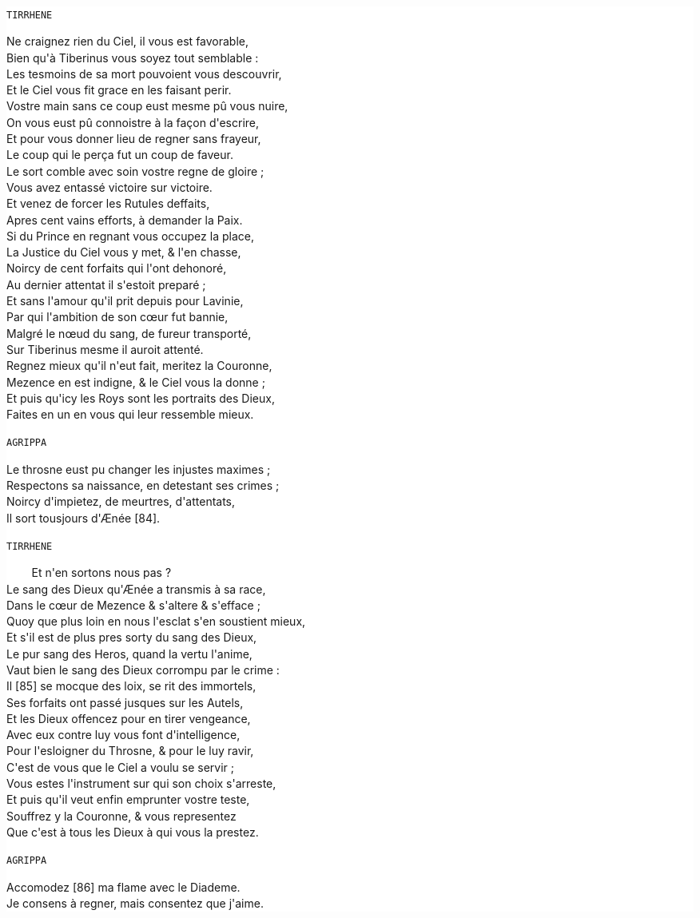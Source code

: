     TIRRHENE
Ne craignez rien du Ciel, il vous est favorable,  
Bien qu'à Tiberinus vous soyez tout semblable :  
Les tesmoins de sa mort pouvoient vous descouvrir,  
Et le Ciel vous fit grace en les faisant perir.  
Vostre main sans ce coup eust mesme pû vous nuire,  
On vous eust pû connoistre à la façon d'escrire,  
Et pour vous donner lieu de regner sans frayeur,  
Le coup qui le perça fut un coup de faveur.  
Le sort comble avec soin vostre regne de gloire ;  
Vous avez entassé victoire sur victoire.  
Et venez de forcer les Rutules deffaits,  
Apres cent vains efforts, à demander la Paix.  
Si du Prince en regnant vous occupez la place,  
La Justice du Ciel vous y met, & l'en chasse,  
Noircy de cent forfaits qui l'ont dehonoré,  
Au dernier attentat il s'estoit preparé ;  
Et sans l'amour qu'il prit depuis pour Lavinie,  
Par qui l'ambition de son cœur fut bannie,  
Malgré le nœud du sang, de fureur transporté,  
Sur Tiberinus mesme il auroit attenté.  
Regnez mieux qu'il n'eut fait, meritez la Couronne,  
Mezence en est indigne, & le Ciel vous la donne ;  
Et puis qu'icy les Roys sont les portraits des Dieux,  
Faites en un en vous qui leur ressemble mieux.  

    AGRIPPA
Le throsne eust pu changer les injustes maximes ;  
Respectons sa naissance, en detestant ses crimes ;  
Noircy d'impietez, de meurtres, d'attentats,  
Il sort tousjours d'Ænée [84].  

    TIRRHENE
        Et n'en sortons nous pas ?  
Le sang des Dieux qu'Ænée a transmis à sa race,  
Dans le cœur de Mezence & s'altere & s'efface ;  
Quoy que plus loin en nous l'esclat s'en soustient mieux,  
Et s'il est de plus pres sorty du sang des Dieux,  
Le pur sang des Heros, quand la vertu l'anime,  
Vaut bien le sang des Dieux corrompu par le crime :  
Il [85] se mocque des loix, se rit des immortels,  
Ses forfaits ont passé jusques sur les Autels,  
Et les Dieux offencez pour en tirer vengeance,  
Avec eux contre luy vous font d'intelligence,  
Pour l'esloigner du Throsne, & pour le luy ravir,  
C'est de vous que le Ciel a voulu se servir ;  
Vous estes l'instrument sur qui son choix s'arreste,  
Et puis qu'il veut enfin emprunter vostre teste,  
Souffrez y la Couronne, & vous representez  
Que c'est à tous les Dieux à qui vous la prestez.  

    AGRIPPA
Accomodez [86] ma flame avec le Diademe.  
Je consens à regner, mais consentez que j'aime.  
